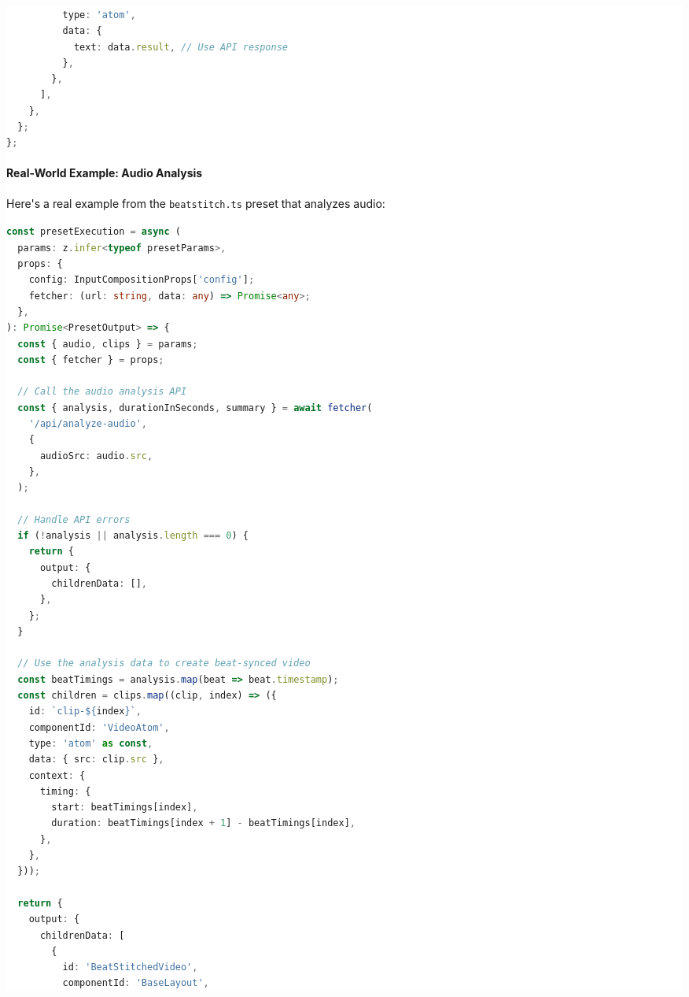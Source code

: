 ```typescript
          type: 'atom',
          data: {
            text: data.result, // Use API response
          },
        },
      ],
    },
  };
};
```

#### Real-World Example: Audio Analysis

Here's a real example from the `beatstitch.ts` preset that analyzes audio:

```typescript
const presetExecution = async (
  params: z.infer<typeof presetParams>,
  props: {
    config: InputCompositionProps['config'];
    fetcher: (url: string, data: any) => Promise<any>;
  },
): Promise<PresetOutput> => {
  const { audio, clips } = params;
  const { fetcher } = props;

  // Call the audio analysis API
  const { analysis, durationInSeconds, summary } = await fetcher(
    '/api/analyze-audio',
    {
      audioSrc: audio.src,
    },
  );

  // Handle API errors
  if (!analysis || analysis.length === 0) {
    return {
      output: {
        childrenData: [],
      },
    };
  }

  // Use the analysis data to create beat-synced video
  const beatTimings = analysis.map(beat => beat.timestamp);
  const children = clips.map((clip, index) => ({
    id: `clip-${index}`,
    componentId: 'VideoAtom',
    type: 'atom' as const,
    data: { src: clip.src },
    context: {
      timing: {
        start: beatTimings[index],
        duration: beatTimings[index + 1] - beatTimings[index],
      },
    },
  }));

  return {
    output: {
      childrenData: [
        {
          id: 'BeatStitchedVideo',
          componentId: 'BaseLayout',
```